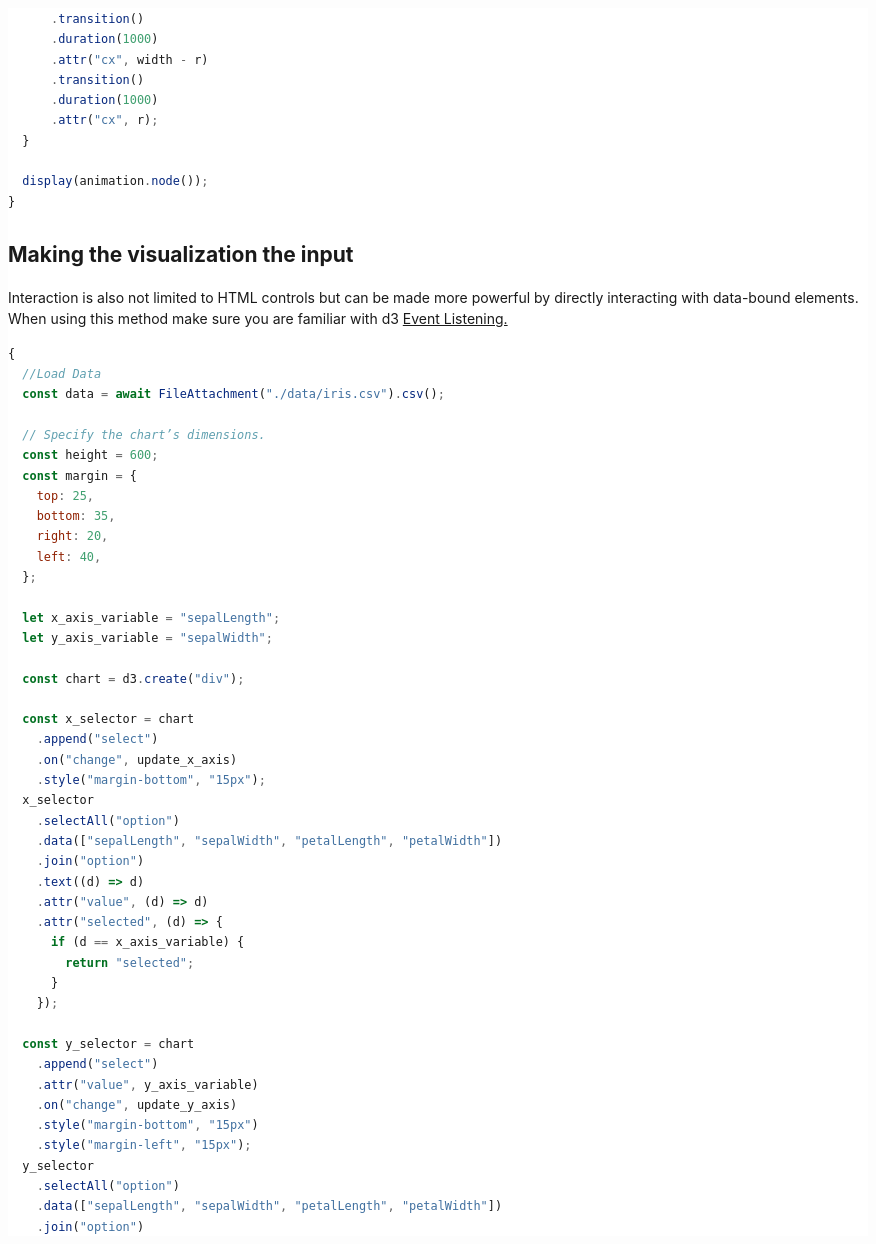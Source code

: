 ```js echo
      .transition()
      .duration(1000)
      .attr("cx", width - r)
      .transition()
      .duration(1000)
      .attr("cx", r);
  }

  display(animation.node());
}
```

## Making the visualization the input

Interaction is also not limited to HTML controls but can be made more powerful by directly interacting with data-bound elements. When using this method make sure you are familiar with d3 [Event Listening.](https://d3js.org/d3-selection/events)

```js echo
{
  //Load Data
  const data = await FileAttachment("./data/iris.csv").csv();

  // Specify the chart’s dimensions.
  const height = 600;
  const margin = {
    top: 25,
    bottom: 35,
    right: 20,
    left: 40,
  };

  let x_axis_variable = "sepalLength";
  let y_axis_variable = "sepalWidth";

  const chart = d3.create("div");

  const x_selector = chart
    .append("select")
    .on("change", update_x_axis)
    .style("margin-bottom", "15px");
  x_selector
    .selectAll("option")
    .data(["sepalLength", "sepalWidth", "petalLength", "petalWidth"])
    .join("option")
    .text((d) => d)
    .attr("value", (d) => d)
    .attr("selected", (d) => {
      if (d == x_axis_variable) {
        return "selected";
      }
    });

  const y_selector = chart
    .append("select")
    .attr("value", y_axis_variable)
    .on("change", update_y_axis)
    .style("margin-bottom", "15px")
    .style("margin-left", "15px");
  y_selector
    .selectAll("option")
    .data(["sepalLength", "sepalWidth", "petalLength", "petalWidth"])
    .join("option")
```